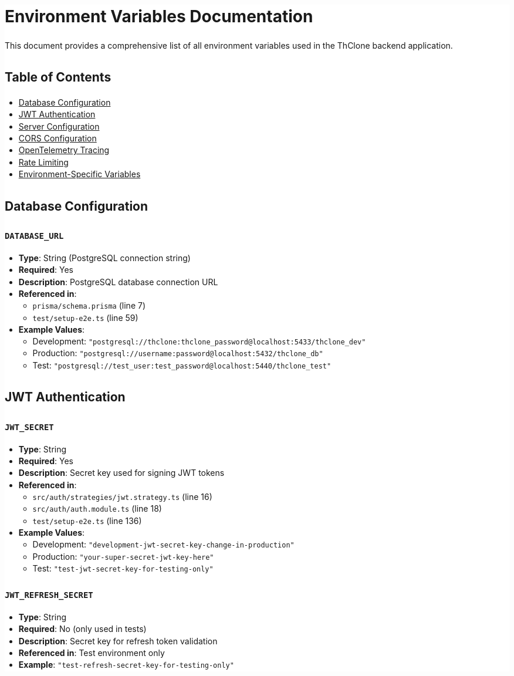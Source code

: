 # Environment Variables Documentation

This document provides a comprehensive list of all environment variables used in the ThClone backend application.

## Table of Contents
- [Database Configuration](#database-configuration)
- [JWT Authentication](#jwt-authentication)
- [Server Configuration](#server-configuration)
- [CORS Configuration](#cors-configuration)
- [OpenTelemetry Tracing](#opentelemetry-tracing)
- [Rate Limiting](#rate-limiting)
- [Environment-Specific Variables](#environment-specific-variables)

## Database Configuration

### `DATABASE_URL`
- **Type**: String (PostgreSQL connection string)
- **Required**: Yes
- **Description**: PostgreSQL database connection URL
- **Referenced in**: 
  - `prisma/schema.prisma` (line 7)
  - `test/setup-e2e.ts` (line 59)
- **Example Values**:
  - Development: `"postgresql://thclone:thclone_password@localhost:5433/thclone_dev"`
  - Production: `"postgresql://username:password@localhost:5432/thclone_db"`
  - Test: `"postgresql://test_user:test_password@localhost:5440/thclone_test"`

## JWT Authentication

### `JWT_SECRET`
- **Type**: String
- **Required**: Yes
- **Description**: Secret key used for signing JWT tokens
- **Referenced in**: 
  - `src/auth/strategies/jwt.strategy.ts` (line 16)
  - `src/auth/auth.module.ts` (line 18)
  - `test/setup-e2e.ts` (line 136)
- **Example Values**:
  - Development: `"development-jwt-secret-key-change-in-production"`
  - Production: `"your-super-secret-jwt-key-here"`
  - Test: `"test-jwt-secret-key-for-testing-only"`

### `JWT_REFRESH_SECRET`
- **Type**: String
- **Required**: No (only used in tests)
- **Description**: Secret key for refresh token validation
- **Referenced in**: Test environment only
- **Example**: `"test-refresh-secret-key-for-testing-only"`

